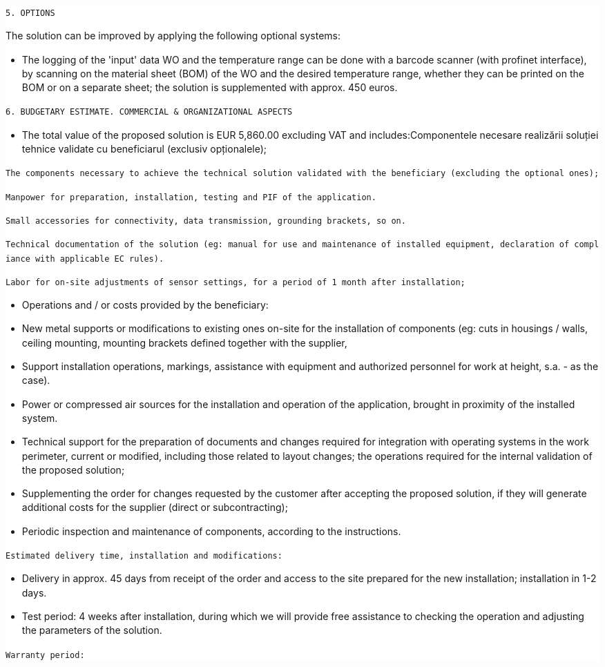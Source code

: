 
`5.	OPTIONS`

The solution can be improved by applying the following optional systems:

- The logging of the 'input' data WO and the temperature range can be done with a barcode scanner (with profinet interface), by scanning on the material sheet (BOM) of the 
WO and the desired temperature range, whether they can be printed on the BOM or on a separate sheet; the solution is supplemented with approx. 450 euros.

`6.	BUDGETARY ESTIMATE. COMMERCIAL & ORGANIZATIONAL ASPECTS`

- The total value of the proposed solution is EUR 5,860.00 excluding VAT and includes:Componentele necesare realizării soluției tehnice validate cu beneficiarul 
(exclusiv opționalele);

 `The components necessary to achieve the technical solution validated with the beneficiary (excluding the optional ones);`

 `Manpower for preparation, installation, testing and PIF of the application.`

 `Small accessories for connectivity, data transmission, grounding brackets, so on.`

 `Technical documentation of the solution (eg: manual for use and maintenance of installed equipment, declaration of compliance with applicable EC rules).`

 `Labor for on-site adjustments of sensor settings, for a period of 1 month after installation;` 

- Operations and / or costs provided by the beneficiary:

- New metal supports or modifications to existing ones on-site for the installation of components (eg: cuts in housings / walls, ceiling mounting, mounting brackets defined 
  together with the supplier,

- Support installation operations, markings, assistance with equipment and authorized personnel for work at height, s.a. - as the case).

- Power or compressed air sources for the installation and operation of the application, brought in
  proximity of the installed system.

- Technical support for the preparation of documents and changes required for integration with operating systems in the work perimeter, current or modified, including those
  related to layout changes; the operations required for the internal validation of the proposed solution;

- Supplementing the order for changes requested by the customer after accepting the proposed solution, if they will generate additional costs for the supplier 
  (direct or subcontracting);

- Periodic inspection and maintenance of components, according to the instructions.

`Estimated delivery time, installation and modifications:`

- Delivery in approx. 45 days from receipt of the order and access to the site prepared for the new installation; installation in 1-2 days.

- Test period: 4 weeks after installation, during which we will provide free assistance to
checking the operation and adjusting the parameters of the solution.

`Warranty period:`
